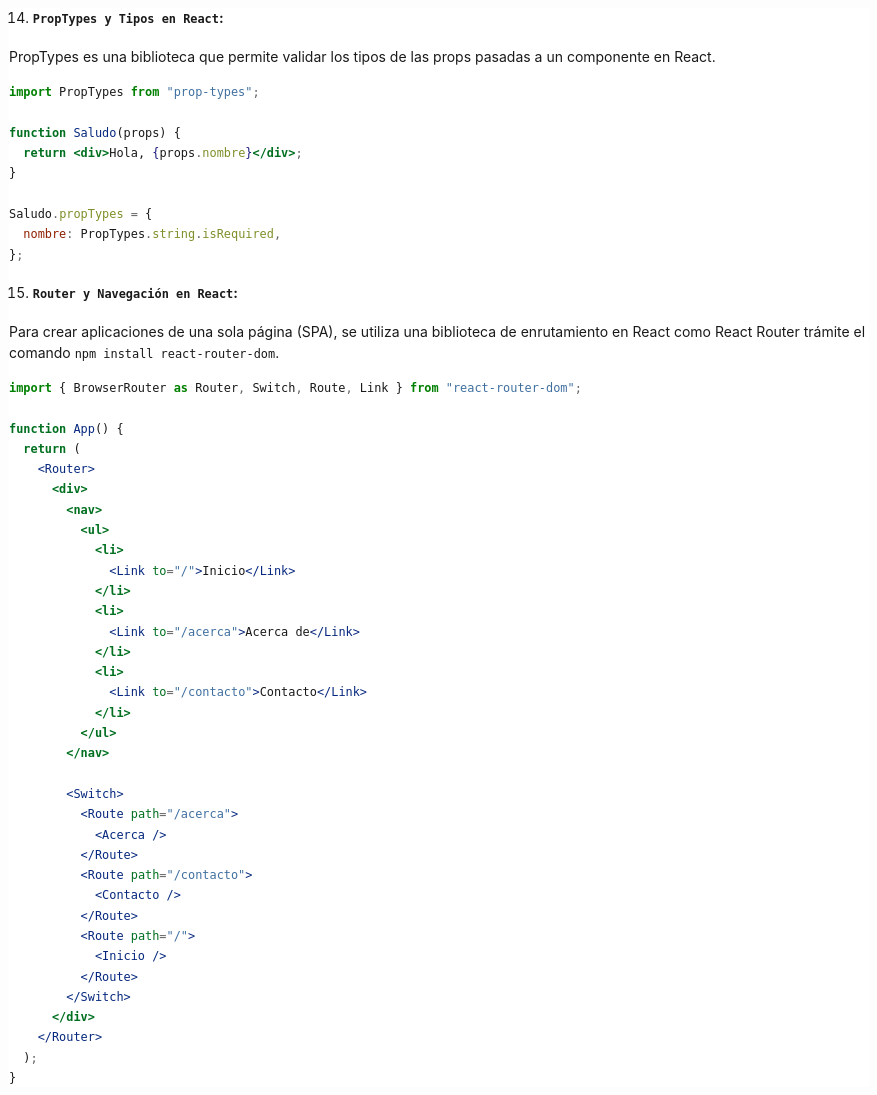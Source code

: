 14. #### **`PropTypes y Tipos en React`**:

   PropTypes es una biblioteca que permite validar los tipos de las props pasadas a un componente en React.

   ```jsx
   import PropTypes from "prop-types";
   
   function Saludo(props) {
     return <div>Hola, {props.nombre}</div>;
   }
   
   Saludo.propTypes = {
     nombre: PropTypes.string.isRequired,
   };
   ```

15. #### **`Router y Navegación en React`**:
   Para crear aplicaciones de una sola página (SPA), se utiliza una biblioteca de enrutamiento en React como React Router trámite el comando `npm install react-router-dom`.
    
   ```jsx
   import { BrowserRouter as Router, Switch, Route, Link } from "react-router-dom";

   function App() {
     return (
       <Router>
         <div>
           <nav>
             <ul>
               <li>
                 <Link to="/">Inicio</Link>
               </li>
               <li>
                 <Link to="/acerca">Acerca de</Link>
               </li>
               <li>
                 <Link to="/contacto">Contacto</Link>
               </li>
             </ul>
           </nav>
   
           <Switch>
             <Route path="/acerca">
               <Acerca />
             </Route>
             <Route path="/contacto">
               <Contacto />
             </Route>
             <Route path="/">
               <Inicio />
             </Route>
           </Switch>
         </div>
       </Router>
     );
   }
   ```
